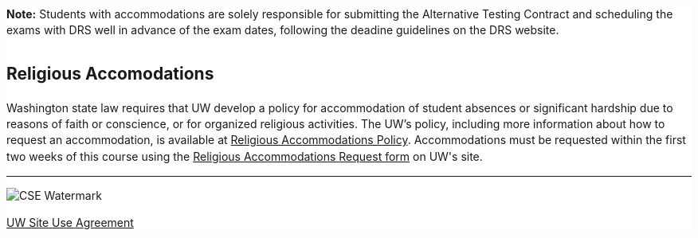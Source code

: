 **Note:** Students with accommodations are solely responsible for submitting the Alternative Testing Contract and scheduling the exams with DRS well in advance of the exam dates, following the deadine guidelines on the DRS website.

## Religious Accomodations

Washington state law requires that UW develop a policy for accommodation of student absences or significant hardship due to reasons of faith or conscience, or for organized religious activities. The UW’s policy, including more information about how to request an accommodation, is available at [Religious Accommodations Policy](https://registrar.washington.edu/staffandfaculty/religious-accommodations-policy/). Accommodations must be requested within the first two weeks of this course using the [Religious Accommodations Request form](https://registrar.washington.edu/students/religious-accommodations-request/) on UW's site.

------

![CSE Watermark](https://courses.cs.washington.edu/courses/cse154/19au/assets/cse-wordmark-md.png)

[UW Site Use Agreement](https://www.washington.edu/online/terms/)